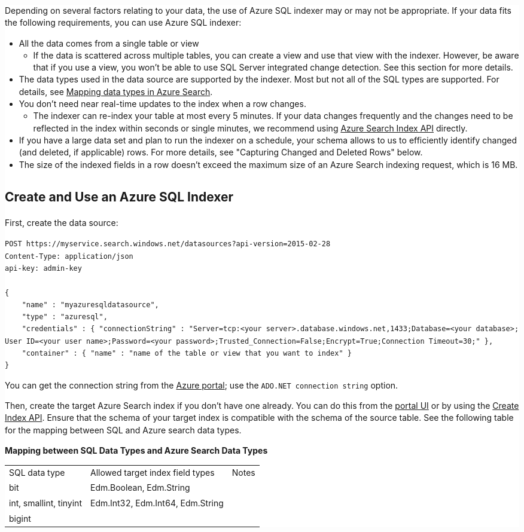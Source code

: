Depending on several factors relating to your data, the use of Azure SQL indexer may or may not be appropriate. If your data fits the following requirements, you can use Azure SQL indexer: 

- All the data comes from a single table or view
	- If the data is scattered across multiple tables, you can create a view and use that view with the indexer. However, be aware that if you use a view, you won’t be able to use SQL Server integrated change detection. See this section for more details. 
- The data types used in the data source are supported by the indexer. Most but not all of the SQL types are supported. For details, see [Mapping data types in Azure Search](http://go.microsoft.com/fwlink/p/?LinkID=528105). 
- You don’t need near real-time updates to the index when a row changes. 
	- The indexer can re-index your table at most every 5 minutes. If your data changes frequently and the changes need to be reflected in the index within seconds or single minutes, we recommend using [Azure Search Index API](https://msdn.microsoft.com/library/azure/dn798930.aspx) directly. 
- If you have a large data set and plan to run the indexer on a schedule, your schema allows to us to efficiently identify changed (and deleted, if applicable) rows. For more details, see "Capturing Changed and Deleted Rows" below. 
- The size of the indexed fields in a row doesn’t exceed the maximum size of an Azure Search indexing request, which is 16 MB. 

## Create and Use an Azure SQL Indexer ##

First, create the data source: 

	POST https://myservice.search.windows.net/datasources?api-version=2015-02-28 
	Content-Type: application/json
	api-key: admin-key
	
	{ 
	    "name" : "myazuresqldatasource",
	    "type" : "azuresql",
	    "credentials" : { "connectionString" : "Server=tcp:<your server>.database.windows.net,1433;Database=<your database>;User ID=<your user name>;Password=<your password>;Trusted_Connection=False;Encrypt=True;Connection Timeout=30;" },
	    "container" : { "name" : "name of the table or view that you want to index" }
	}


You can get the connection string from the [Azure portal](https://portal.azure.com); use the `ADO.NET connection string` option.

Then, create the target Azure Search index if you don’t have one already. You can do this from the [portal UI](https://portal.azure.com) or by using the [Create Index API](https://msdn.microsoft.com/library/azure/dn798941.aspx).  Ensure that the schema of your target index is compatible with the schema of the source table. See the following table for the mapping between SQL and Azure search data types.

**Mapping between SQL Data Types and Azure Search Data Types**
<table style="font-size:12">
<tr>
<td>SQL data type</td>	
<td>Allowed target index field types</td>
<td>Notes</td>
</tr>
<tr>
<td>bit</td>
<td>Edm.Boolean, Edm.String</td>
<td></td>
</tr>
<tr>
<td>int, smallint, tinyint</td>
<td>Edm.Int32, Edm.Int64, Edm.String</td>
<td></td>
</tr>
<tr>
<td>bigint</td>